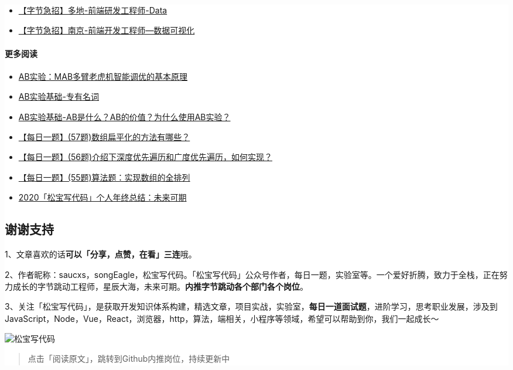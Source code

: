 + [【字节急招】多地-前端研发工程师-Data](https://mp.weixin.qq.com/s/1yhT4aon2qXXlcXSK-rbuA)

+ [【字节急招】南京-前端开发工程师—数据可视化](https://mp.weixin.qq.com/s/DY1b53FvcIM5CzbAFpj_Fw)

#### 更多阅读
+ [AB实验：MAB多臂老虎机智能调优的基本原理](https://mp.weixin.qq.com/s/7Sz0dSFkWOEo2iw5xrcCLA)

+ [AB实验基础-专有名词](https://mp.weixin.qq.com/s/TXzuf_98yMojVAFlDv0CCQ)

+ [AB实验基础-AB是什么？AB的价值？为什么使用AB实验？](https://mp.weixin.qq.com/s/UcwpNqRQ3we10S9z5cO53g)

+ [【每日一题】(57题)数组扁平化的方法有哪些？](https://mp.weixin.qq.com/s/sXIJ6bQj97bZTaYHQgJTIw)

+ [【每日一题】(56题)介绍下深度优先遍历和广度优先遍历，如何实现？](https://mp.weixin.qq.com/s/KkqdB4mWlMgZMcHVhZVZXQ)

+ [【每日一题】(55题)算法题：实现数组的全排列](https://mp.weixin.qq.com/s/0KKYgUXJpnJ2yIQ9DY8eJA)

+ [2020「松宝写代码」个人年终总结：未来可期](https://mp.weixin.qq.com/s/_ay6KfcC5DMoZu9XqS2NHA)



## 谢谢支持

1、文章喜欢的话**可以「分享，点赞，在看」三连**哦。

2、作者昵称：saucxs，songEagle，松宝写代码。「松宝写代码」公众号作者，每日一题，实验室等。一个爱好折腾，致力于全栈，正在努力成长的字节跳动工程师，星辰大海，未来可期。**内推字节跳动各个部门各个岗位**。

3、关注「松宝写代码」，是获取开发知识体系构建，精选文章，项目实战，实验室，**每日一道面试题**，进阶学习，思考职业发展，涉及到JavaScript，Node，Vue，React，浏览器，http，算法，端相关，小程序等领域，希望可以帮助到你，我们一起成长～

![松宝写代码](https://raw.githubusercontent.com/saucxs/full_stack_knowledge_list/master/image/songbao.png?raw=true)

> 点击「阅读原文」，跳转到Github内推岗位，持续更新中